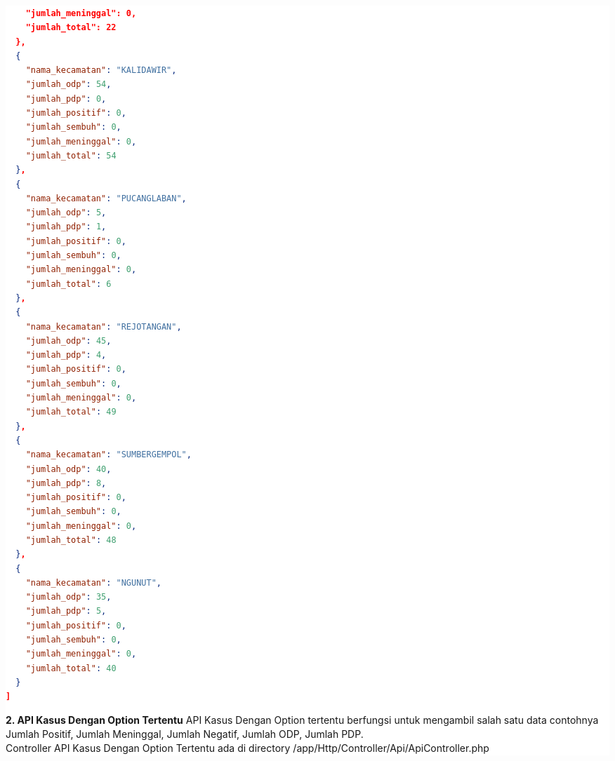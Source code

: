 ```json
    "jumlah_meninggal": 0,
    "jumlah_total": 22
  },
  {
    "nama_kecamatan": "KALIDAWIR",
    "jumlah_odp": 54,
    "jumlah_pdp": 0,
    "jumlah_positif": 0,
    "jumlah_sembuh": 0,
    "jumlah_meninggal": 0,
    "jumlah_total": 54
  },
  {
    "nama_kecamatan": "PUCANGLABAN",
    "jumlah_odp": 5,
    "jumlah_pdp": 1,
    "jumlah_positif": 0,
    "jumlah_sembuh": 0,
    "jumlah_meninggal": 0,
    "jumlah_total": 6
  },
  {
    "nama_kecamatan": "REJOTANGAN",
    "jumlah_odp": 45,
    "jumlah_pdp": 4,
    "jumlah_positif": 0,
    "jumlah_sembuh": 0,
    "jumlah_meninggal": 0,
    "jumlah_total": 49
  },
  {
    "nama_kecamatan": "SUMBERGEMPOL",
    "jumlah_odp": 40,
    "jumlah_pdp": 8,
    "jumlah_positif": 0,
    "jumlah_sembuh": 0,
    "jumlah_meninggal": 0,
    "jumlah_total": 48
  },
  {
    "nama_kecamatan": "NGUNUT",
    "jumlah_odp": 35,
    "jumlah_pdp": 5,
    "jumlah_positif": 0,
    "jumlah_sembuh": 0,
    "jumlah_meninggal": 0,
    "jumlah_total": 40
  }
]
```
**2. API Kasus Dengan Option Tertentu**
API Kasus Dengan Option tertentu berfungsi untuk mengambil salah satu data contohnya Jumlah Positif, Jumlah Meninggal, Jumlah Negatif, Jumlah ODP, Jumlah PDP.
<br>
Controller API Kasus Dengan Option Tertentu ada di directory /app/Http/Controller/Api/ApiController.php
